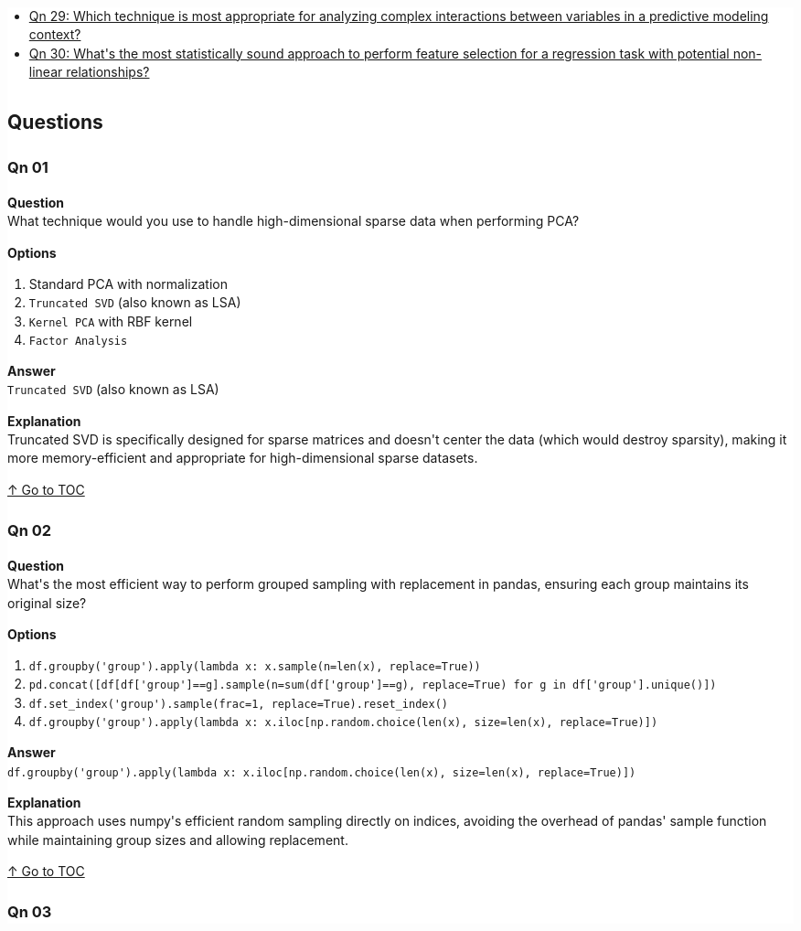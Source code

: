 - [Qn 29: Which technique is most appropriate for analyzing complex interactions between variables in a predictive modeling context?](#q29)  
- [Qn 30: What's the most statistically sound approach to perform feature selection for a regression task with potential non-linear relationships?](#q30)

## Questions
### <a id="q01"></a> Qn 01

**Question**  
What technique would you use to handle high-dimensional sparse data when performing PCA?

**Options**  
1. Standard PCA with normalization  
2. `Truncated SVD` (also known as LSA)  
3. `Kernel PCA` with RBF kernel  
4. `Factor Analysis`  

**Answer**  
`Truncated SVD` (also known as LSA)

**Explanation**  
Truncated SVD is specifically designed for sparse matrices and doesn't center
  the data (which would destroy sparsity), making it more memory-efficient and
  appropriate for high-dimensional sparse datasets.

[↑ Go to TOC](#toc)

  

### <a id="q02"></a> Qn 02

**Question**  
What's the most efficient way to perform grouped sampling with replacement in pandas, ensuring each group maintains its original size?

**Options**  
1. `df.groupby('group').apply(lambda x: x.sample(n=len(x), replace=True))`  
2. `pd.concat([df[df['group']==g].sample(n=sum(df['group']==g), replace=True) for g in df['group'].unique()])`  
3. `df.set_index('group').sample(frac=1, replace=True).reset_index()`  
4. `df.groupby('group').apply(lambda x: x.iloc[np.random.choice(len(x), size=len(x), replace=True)])`  

**Answer**  
`df.groupby('group').apply(lambda x: x.iloc[np.random.choice(len(x), size=len(x), replace=True)])`

**Explanation**  
This approach uses numpy's efficient random sampling directly on indices,
  avoiding the overhead of pandas' sample function while maintaining group sizes
  and allowing replacement.

[↑ Go to TOC](#toc)

  

### <a id="q03"></a> Qn 03
